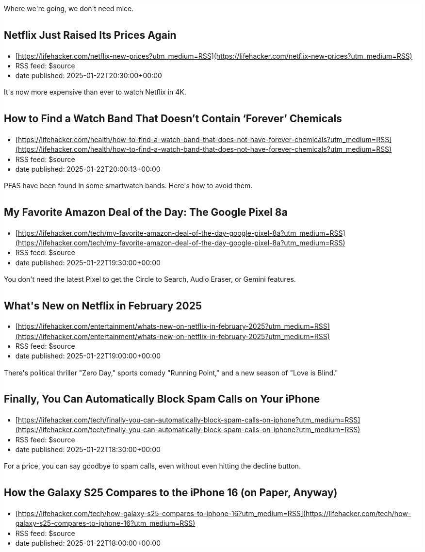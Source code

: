 Where we're going, we don't need mice.

## Netflix Just Raised Its Prices Again
 - [https://lifehacker.com/netflix-new-prices?utm_medium=RSS](https://lifehacker.com/netflix-new-prices?utm_medium=RSS)
 - RSS feed: $source
 - date published: 2025-01-22T20:30:00+00:00

It's now more expensive than ever to watch Netflix in 4K.

## How to Find a Watch Band That Doesn’t Contain ‘Forever’ Chemicals
 - [https://lifehacker.com/health/how-to-find-a-watch-band-that-does-not-have-forever-chemicals?utm_medium=RSS](https://lifehacker.com/health/how-to-find-a-watch-band-that-does-not-have-forever-chemicals?utm_medium=RSS)
 - RSS feed: $source
 - date published: 2025-01-22T20:00:13+00:00

PFAS have been found in some smartwatch bands. Here's how to avoid them.

## My Favorite Amazon Deal of the Day: The Google Pixel 8a
 - [https://lifehacker.com/tech/my-favorite-amazon-deal-of-the-day-google-pixel-8a?utm_medium=RSS](https://lifehacker.com/tech/my-favorite-amazon-deal-of-the-day-google-pixel-8a?utm_medium=RSS)
 - RSS feed: $source
 - date published: 2025-01-22T19:30:00+00:00

You don't need the latest Pixel to get the Circle to Search, Audio Eraser, or Gemini features.

## What's New on Netflix in February 2025
 - [https://lifehacker.com/entertainment/whats-new-on-netflix-in-february-2025?utm_medium=RSS](https://lifehacker.com/entertainment/whats-new-on-netflix-in-february-2025?utm_medium=RSS)
 - RSS feed: $source
 - date published: 2025-01-22T19:00:00+00:00

There's political thriller "Zero Day," sports comedy "Running Point," and a new season of "Love is Blind."

## Finally, You Can Automatically Block Spam Calls on Your iPhone
 - [https://lifehacker.com/tech/finally-you-can-automatically-block-spam-calls-on-iphone?utm_medium=RSS](https://lifehacker.com/tech/finally-you-can-automatically-block-spam-calls-on-iphone?utm_medium=RSS)
 - RSS feed: $source
 - date published: 2025-01-22T18:30:00+00:00

For a price, you can say goodbye to spam calls, even without even hitting the decline button.

## How the Galaxy S25 Compares to the iPhone 16 (on Paper, Anyway)
 - [https://lifehacker.com/tech/how-galaxy-s25-compares-to-iphone-16?utm_medium=RSS](https://lifehacker.com/tech/how-galaxy-s25-compares-to-iphone-16?utm_medium=RSS)
 - RSS feed: $source
 - date published: 2025-01-22T18:00:00+00:00
